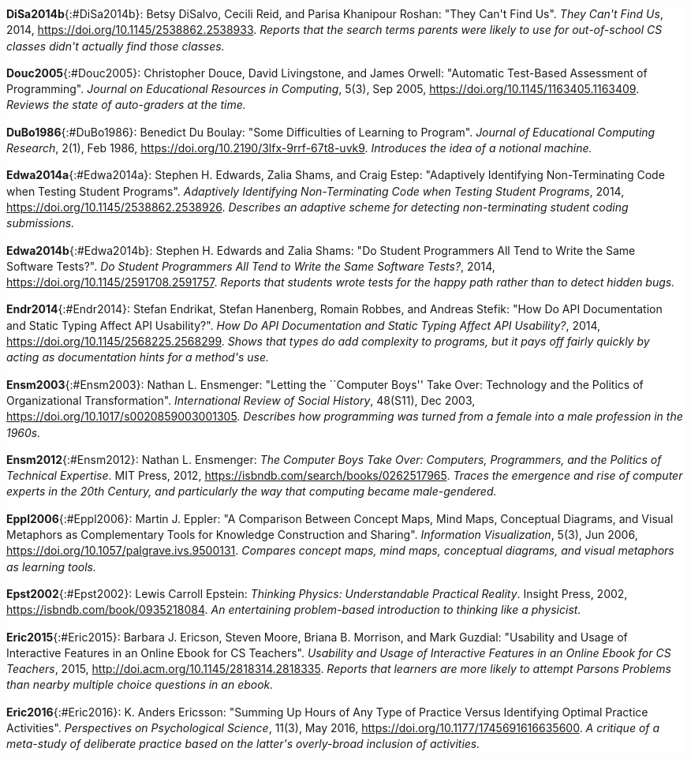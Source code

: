 **DiSa2014b**{:#DiSa2014b}: Betsy DiSalvo, Cecili Reid, and Parisa Khanipour Roshan: "They Can't Find Us". *They Can't Find Us*, 2014, <https://doi.org/10.1145/2538862.2538933>. *Reports that the search terms parents were likely to use for out-of-school CS classes didn't actually find those classes.*

**Douc2005**{:#Douc2005}: Christopher Douce, David Livingstone, and James Orwell: "Automatic Test-Based Assessment of Programming". *Journal on Educational Resources in Computing*, 5(3), Sep 2005, <https://doi.org/10.1145/1163405.1163409>. *Reviews the state of auto-graders at the time.*

**DuBo1986**{:#DuBo1986}: Benedict Du Boulay: "Some Difficulties of Learning to Program". *Journal of Educational Computing Research*, 2(1), Feb 1986, <https://doi.org/10.2190/3lfx-9rrf-67t8-uvk9>. *Introduces the idea of a notional machine.*

**Edwa2014a**{:#Edwa2014a}: Stephen H. Edwards, Zalia Shams, and Craig Estep: "Adaptively Identifying Non-Terminating Code when Testing Student Programs". *Adaptively Identifying Non-Terminating Code when Testing Student Programs*, 2014, <https://doi.org/10.1145/2538862.2538926>. *Describes an adaptive scheme for detecting non-terminating student coding submissions.*

**Edwa2014b**{:#Edwa2014b}: Stephen H. Edwards and Zalia Shams: "Do Student Programmers All Tend to Write the Same Software Tests?". *Do Student Programmers All Tend to Write the Same Software Tests?*, 2014, <https://doi.org/10.1145/2591708.2591757>. *Reports that students wrote tests for the happy path rather than to detect hidden bugs.*

**Endr2014**{:#Endr2014}: Stefan Endrikat, Stefan Hanenberg, Romain Robbes, and Andreas Stefik: "How Do API Documentation and Static Typing Affect API Usability?". *How Do API Documentation and Static Typing Affect API Usability?*, 2014, <https://doi.org/10.1145/2568225.2568299>. *Shows that types do add complexity to programs, but it pays off fairly quickly by acting as documentation hints for a method's use.*

**Ensm2003**{:#Ensm2003}: Nathan L. Ensmenger: "Letting the ``Computer Boys'' Take Over: Technology and the Politics of Organizational Transformation". *International Review of Social History*, 48(S11), Dec 2003, <https://doi.org/10.1017/s0020859003001305>. *Describes how programming was turned from a female into a male profession in the 1960s.*

**Ensm2012**{:#Ensm2012}: Nathan L. Ensmenger: *The Computer Boys Take Over: Computers, Programmers, and the Politics of Technical Expertise*. MIT Press, 2012, <https://isbndb.com/search/books/0262517965>. *Traces the emergence and rise of computer experts in the 20th Century, and particularly the way that computing became male-gendered.*

**Eppl2006**{:#Eppl2006}: Martin J. Eppler: "A Comparison Between Concept Maps, Mind Maps, Conceptual Diagrams, and Visual Metaphors as Complementary Tools for Knowledge Construction and Sharing". *Information Visualization*, 5(3), Jun 2006, <https://doi.org/10.1057/palgrave.ivs.9500131>. *Compares concept maps, mind maps, conceptual diagrams, and visual metaphors as learning tools.*

**Epst2002**{:#Epst2002}: Lewis Carroll Epstein: *Thinking Physics: Understandable Practical Reality*. Insight Press, 2002, <https://isbndb.com/book/0935218084>. *An entertaining problem-based introduction to thinking like a physicist.*

**Eric2015**{:#Eric2015}: Barbara J. Ericson, Steven Moore, Briana B. Morrison, and Mark Guzdial: "Usability and Usage of Interactive Features in an Online Ebook for CS Teachers". *Usability and Usage of Interactive Features in an Online Ebook for CS Teachers*, 2015, <http://doi.acm.org/10.1145/2818314.2818335>. *Reports that learners are more likely to attempt Parsons Problems than nearby multiple choice questions in an ebook.*

**Eric2016**{:#Eric2016}: K. Anders Ericsson: "Summing Up Hours of Any Type of Practice Versus Identifying Optimal Practice Activities". *Perspectives on Psychological Science*, 11(3), May 2016, <https://doi.org/10.1177/1745691616635600>. *A critique of a meta-study of deliberate practice based on the latter's overly-broad inclusion of activities.*
